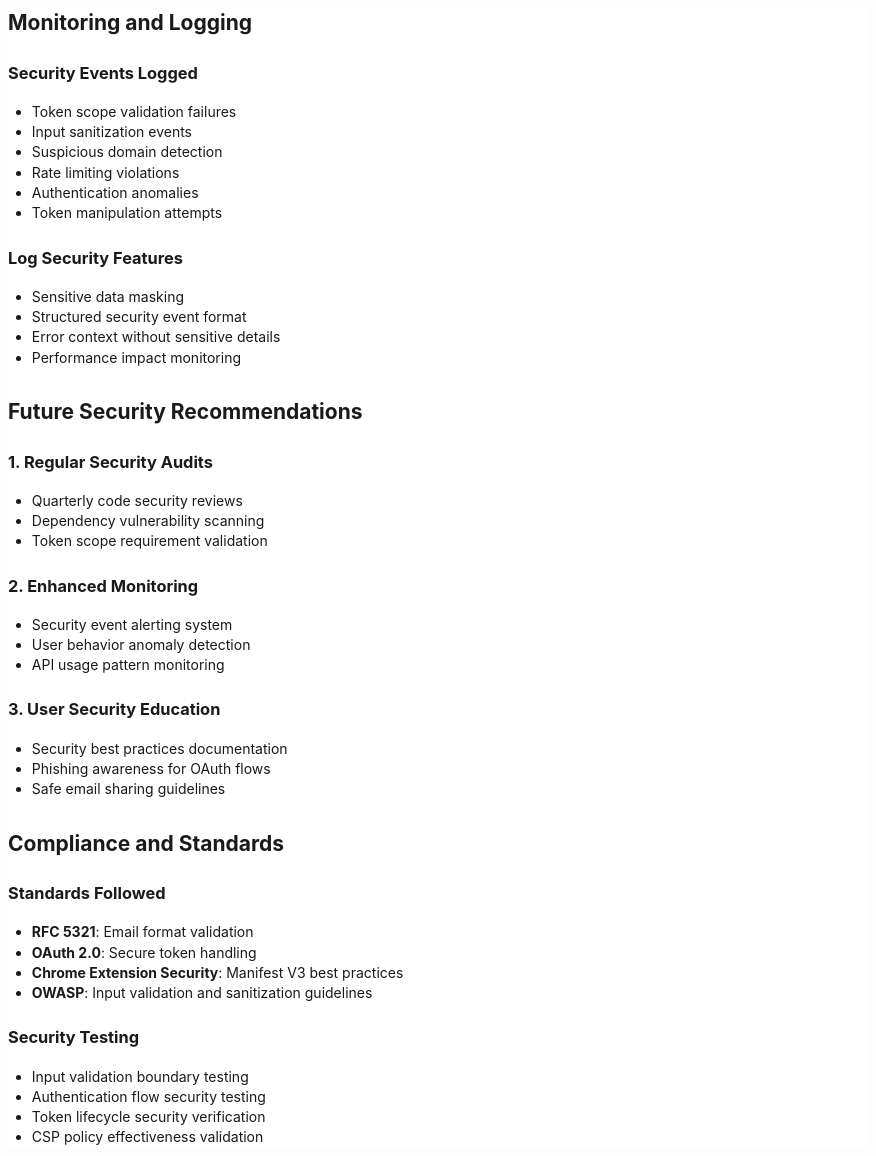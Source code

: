 ## Monitoring and Logging

### Security Events Logged
- Token scope validation failures
- Input sanitization events
- Suspicious domain detection
- Rate limiting violations
- Authentication anomalies
- Token manipulation attempts

### Log Security Features
- Sensitive data masking
- Structured security event format
- Error context without sensitive details
- Performance impact monitoring

## Future Security Recommendations

### 1. Regular Security Audits
- Quarterly code security reviews
- Dependency vulnerability scanning
- Token scope requirement validation

### 2. Enhanced Monitoring
- Security event alerting system
- User behavior anomaly detection
- API usage pattern monitoring

### 3. User Security Education
- Security best practices documentation
- Phishing awareness for OAuth flows
- Safe email sharing guidelines

## Compliance and Standards

### Standards Followed
- **RFC 5321**: Email format validation
- **OAuth 2.0**: Secure token handling
- **Chrome Extension Security**: Manifest V3 best practices
- **OWASP**: Input validation and sanitization guidelines

### Security Testing
- Input validation boundary testing
- Authentication flow security testing
- Token lifecycle security verification
- CSP policy effectiveness validation
